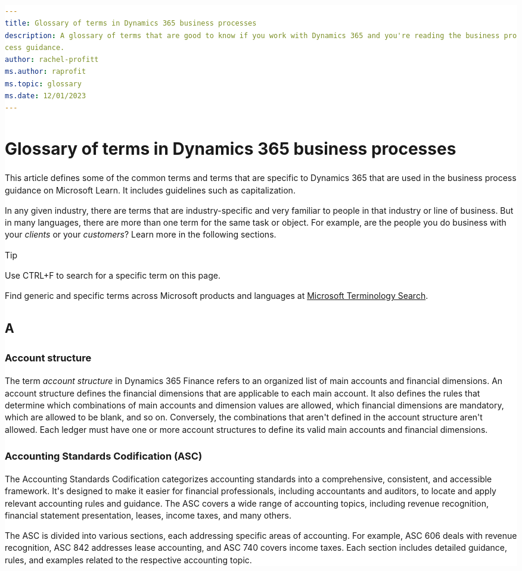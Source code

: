 ```yaml
---
title: Glossary of terms in Dynamics 365 business processes
description: A glossary of terms that are good to know if you work with Dynamics 365 and you're reading the business process guidance.
author: rachel-profitt
ms.author: raprofit
ms.topic: glossary
ms.date: 12/01/2023
---
```


# Glossary of terms in Dynamics 365 business processes

This article defines some of the common terms and terms that are specific to Dynamics 365 that are used in the business process guidance on Microsoft Learn. It includes guidelines such as capitalization.

In any given industry, there are terms that are industry-specific and very familiar to people in that industry or line of business. But in many languages, there are more than one term for the same task or object. For example, are the people you do business with your *clients* or your *customers*? Learn more in the following sections.

> [!TIP]
> Use CTRL+F to search for a specific term on this page.

Find generic and specific terms across Microsoft products and languages at [Microsoft Terminology Search](https://msit.powerbi.com/view?r=eyJrIjoiODJmYjU4Y2YtM2M0ZC00YzYxLWE1YTktNzFjYmYxNTAxNjQ0IiwidCI6IjcyZjk4OGJmLTg2ZjEtNDFhZi05MWFiLTJkN2NkMDExZGI0NyIsImMiOjV9).

## A

### Account structure

The term *account structure* in Dynamics 365 Finance refers to an organized list of main accounts and financial dimensions. An account structure defines the financial dimensions that are applicable to each main account. It also defines the rules that determine which combinations of main accounts and dimension values are allowed, which financial dimensions are mandatory, which are allowed to be blank, and so on. Conversely, the combinations that aren't defined in the account structure aren't allowed. Each ledger must have one or more account structures to define its valid main accounts and financial dimensions.

### Accounting Standards Codification (ASC)

The Accounting Standards Codification categorizes accounting standards into a comprehensive, consistent, and accessible framework. It's designed to make it easier for financial professionals, including accountants and auditors, to locate and apply relevant accounting rules and guidance. The ASC covers a wide range of accounting topics, including revenue recognition, financial statement presentation, leases, income taxes, and many others.

The ASC is divided into various sections, each addressing specific areas of accounting. For example, ASC 606 deals with revenue recognition, ASC 842 addresses lease accounting, and ASC 740 covers income taxes. Each section includes detailed guidance, rules, and examples related to the respective accounting topic.
